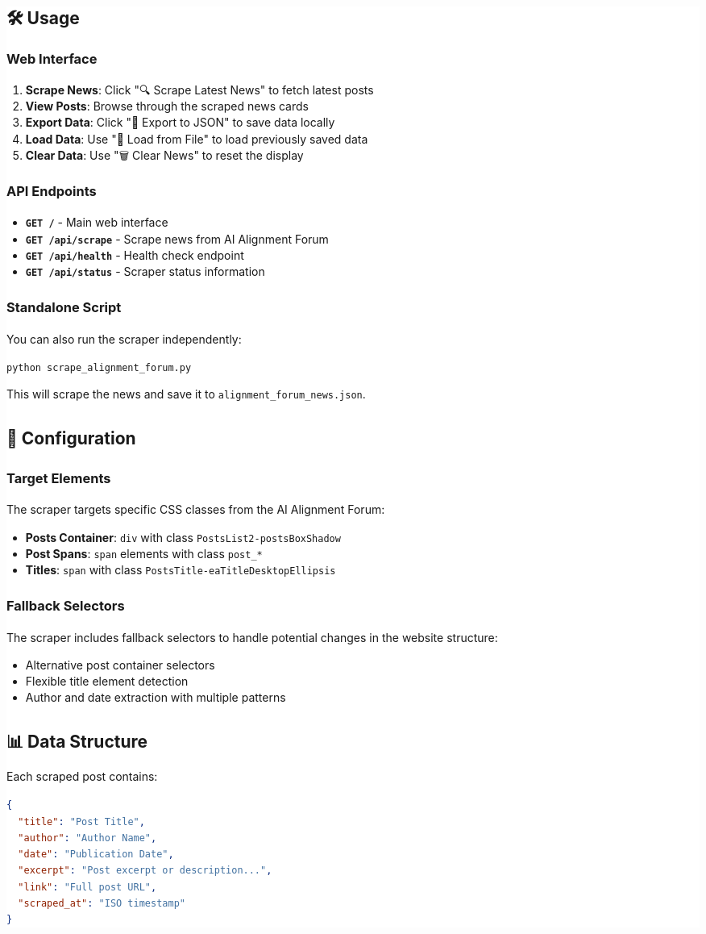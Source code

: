 ## 🛠️ Usage

### Web Interface

1. **Scrape News**: Click "🔍 Scrape Latest News" to fetch latest posts
2. **View Posts**: Browse through the scraped news cards
3. **Export Data**: Click "💾 Export to JSON" to save data locally
4. **Load Data**: Use "📁 Load from File" to load previously saved data
5. **Clear Data**: Use "🗑️ Clear News" to reset the display

### API Endpoints

- **`GET /`** - Main web interface
- **`GET /api/scrape`** - Scrape news from AI Alignment Forum
- **`GET /api/health`** - Health check endpoint
- **`GET /api/status`** - Scraper status information

### Standalone Script

You can also run the scraper independently:

```bash
python scrape_alignment_forum.py
```

This will scrape the news and save it to `alignment_forum_news.json`.

## 🔧 Configuration

### Target Elements

The scraper targets specific CSS classes from the AI Alignment Forum:

- **Posts Container**: `div` with class `PostsList2-postsBoxShadow`
- **Post Spans**: `span` elements with class `post_*`
- **Titles**: `span` with class `PostsTitle-eaTitleDesktopEllipsis`

### Fallback Selectors

The scraper includes fallback selectors to handle potential changes in the website structure:

- Alternative post container selectors
- Flexible title element detection
- Author and date extraction with multiple patterns

## 📊 Data Structure

Each scraped post contains:

```json
{
  "title": "Post Title",
  "author": "Author Name",
  "date": "Publication Date",
  "excerpt": "Post excerpt or description...",
  "link": "Full post URL",
  "scraped_at": "ISO timestamp"
}
```
